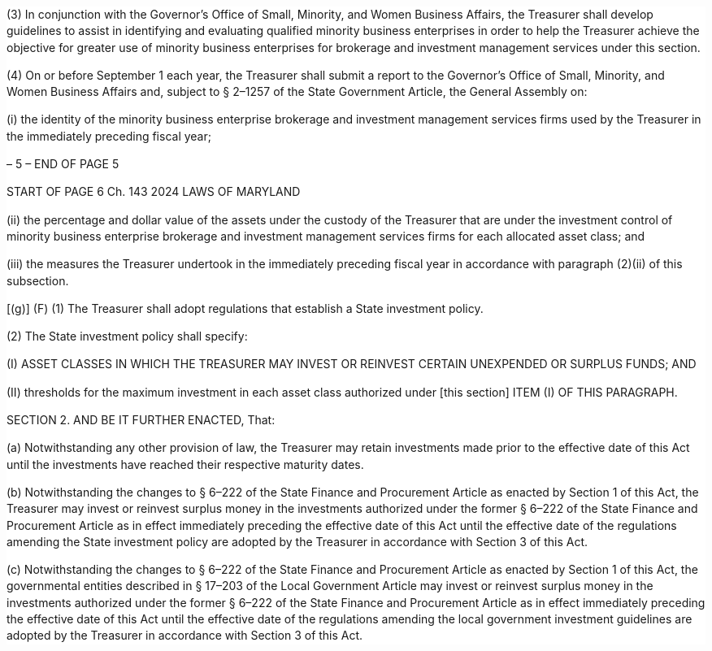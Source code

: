 (3) In conjunction with the Governor’s Office of Small, Minority, and
Women Business Affairs, the Treasurer shall develop guidelines to assist in identifying and
evaluating qualified minority business enterprises in order to help the Treasurer achieve
the objective for greater use of minority business enterprises for brokerage and investment
management services under this section.

(4) On or before September 1 each year, the Treasurer shall submit a report
to the Governor’s Office of Small, Minority, and Women Business Affairs and, subject to §
2–1257 of the State Government Article, the General Assembly on:

(i) the identity of the minority business enterprise brokerage and
investment management services firms used by the Treasurer in the immediately
preceding fiscal year;

– 5 –
END OF PAGE 5

START OF PAGE 6
Ch. 143 2024 LAWS OF MARYLAND

(ii) the percentage and dollar value of the assets under the custody
of the Treasurer that are under the investment control of minority business enterprise
brokerage and investment management services firms for each allocated asset class; and

(iii) the measures the Treasurer undertook in the immediately
preceding fiscal year in accordance with paragraph (2)(ii) of this subsection.

[(g)] (F) (1) The Treasurer shall adopt regulations that establish a State
investment policy.

(2) The State investment policy shall specify:

(I) ASSET CLASSES IN WHICH THE TREASURER MAY INVEST OR
REINVEST CERTAIN UNEXPENDED OR SURPLUS FUNDS; AND

(II) thresholds for the maximum investment in each asset class
authorized under [this section] ITEM (I) OF THIS PARAGRAPH.

SECTION 2. AND BE IT FURTHER ENACTED, That:

(a) Notwithstanding any other provision of law, the Treasurer may retain
investments made prior to the effective date of this Act until the investments have reached
their respective maturity dates.

(b) Notwithstanding the changes to § 6–222 of the State Finance and
Procurement Article as enacted by Section 1 of this Act, the Treasurer may invest or
reinvest surplus money in the investments authorized under the former § 6–222 of the
State Finance and Procurement Article as in effect immediately preceding the effective date
of this Act until the effective date of the regulations amending the State investment policy
are adopted by the Treasurer in accordance with Section 3 of this Act.

(c) Notwithstanding the changes to § 6–222 of the State Finance and
Procurement Article as enacted by Section 1 of this Act, the governmental entities described
in § 17–203 of the Local Government Article may invest or reinvest surplus money in the
investments authorized under the former § 6–222 of the State Finance and Procurement
Article as in effect immediately preceding the effective date of this Act until the effective
date of the regulations amending the local government investment guidelines are adopted
by the Treasurer in accordance with Section 3 of this Act.
